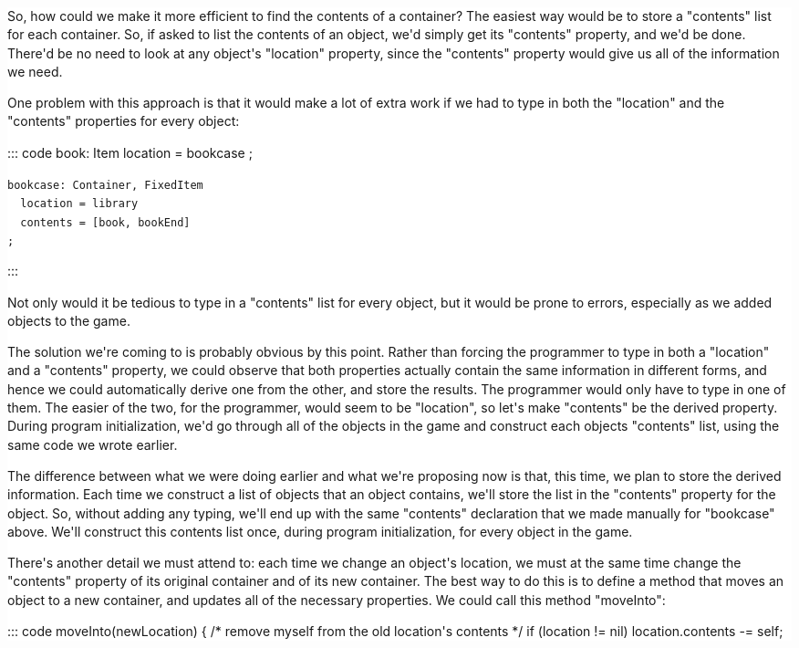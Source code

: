 So, how could we make it more efficient to find the contents of a
container? The easiest way would be to store a \"contents\" list for
each container. So, if asked to list the contents of an object, we\'d
simply get its \"contents\" property, and we\'d be done. There\'d be no
need to look at any object\'s \"location\" property, since the
\"contents\" property would give us all of the information we need.

One problem with this approach is that it would make a lot of extra work
if we had to type in both the \"location\" and the \"contents\"
properties for every object:

::: code
    book: Item
      location = bookcase
    ;

    bookcase: Container, FixedItem
      location = library
      contents = [book, bookEnd]
    ;
:::

Not only would it be tedious to type in a \"contents\" list for every
object, but it would be prone to errors, especially as we added objects
to the game.

The solution we\'re coming to is probably obvious by this point. Rather
than forcing the programmer to type in both a \"location\" and a
\"contents\" property, we could observe that both properties actually
contain the same information in different forms, and hence we could
automatically derive one from the other, and store the results. The
programmer would only have to type in one of them. The easier of the
two, for the programmer, would seem to be \"location\", so let\'s make
\"contents\" be the derived property. During program initialization,
we\'d go through all of the objects in the game and construct each
objects \"contents\" list, using the same code we wrote earlier.

The difference between what we were doing earlier and what we\'re
proposing now is that, this time, we plan to store the derived
information. Each time we construct a list of objects that an object
contains, we\'ll store the list in the \"contents\" property for the
object. So, without adding any typing, we\'ll end up with the same
\"contents\" declaration that we made manually for \"bookcase\" above.
We\'ll construct this contents list once, during program initialization,
for every object in the game.

There\'s another detail we must attend to: each time we change an
object\'s location, we must at the same time change the \"contents\"
property of its original container and of its new container. The best
way to do this is to define a method that moves an object to a new
container, and updates all of the necessary properties. We could call
this method \"moveInto\":

::: code
    moveInto(newLocation)
    {
       /* remove myself from the old location's contents */
       if (location != nil)
          location.contents -= self;
